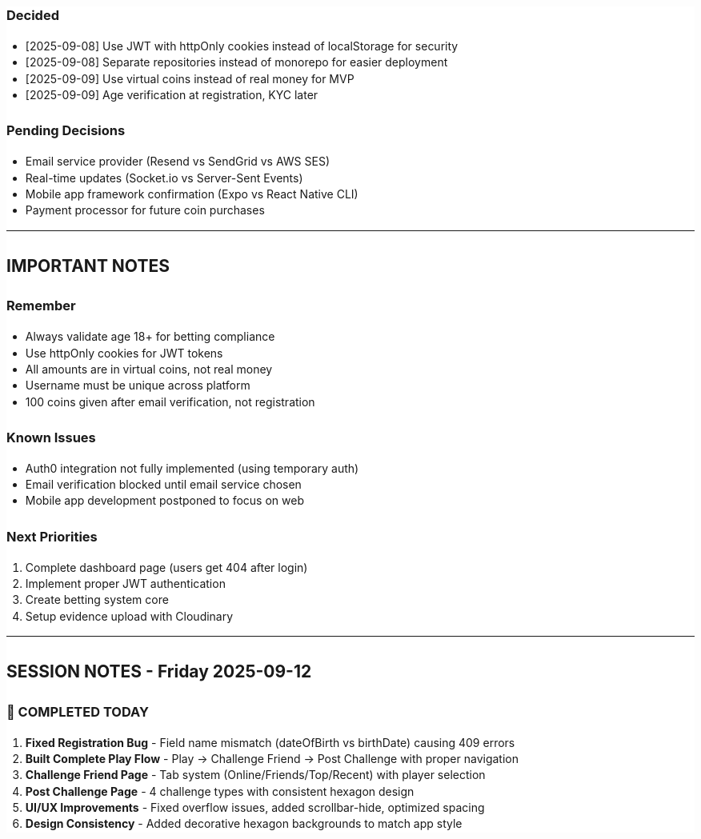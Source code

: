 ### Decided

- [2025-09-08] Use JWT with httpOnly cookies instead of localStorage for security
- [2025-09-08] Separate repositories instead of monorepo for easier deployment
- [2025-09-09] Use virtual coins instead of real money for MVP
- [2025-09-09] Age verification at registration, KYC later

### Pending Decisions

- Email service provider (Resend vs SendGrid vs AWS SES)
- Real-time updates (Socket.io vs Server-Sent Events)
- Mobile app framework confirmation (Expo vs React Native CLI)
- Payment processor for future coin purchases

---

## IMPORTANT NOTES

### Remember

- Always validate age 18+ for betting compliance
- Use httpOnly cookies for JWT tokens
- All amounts are in virtual coins, not real money
- Username must be unique across platform
- 100 coins given after email verification, not registration

### Known Issues

- Auth0 integration not fully implemented (using temporary auth)
- Email verification blocked until email service chosen
- Mobile app development postponed to focus on web

### Next Priorities

1. Complete dashboard page (users get 404 after login)
2. Implement proper JWT authentication
3. Create betting system core
4. Setup evidence upload with Cloudinary

---

## SESSION NOTES - Friday 2025-09-12

### 🎯 COMPLETED TODAY
1. **Fixed Registration Bug** - Field name mismatch (dateOfBirth vs birthDate) causing 409 errors
2. **Built Complete Play Flow** - Play → Challenge Friend → Post Challenge with proper navigation
3. **Challenge Friend Page** - Tab system (Online/Friends/Top/Recent) with player selection
4. **Post Challenge Page** - 4 challenge types with consistent hexagon design
5. **UI/UX Improvements** - Fixed overflow issues, added scrollbar-hide, optimized spacing
6. **Design Consistency** - Added decorative hexagon backgrounds to match app style
